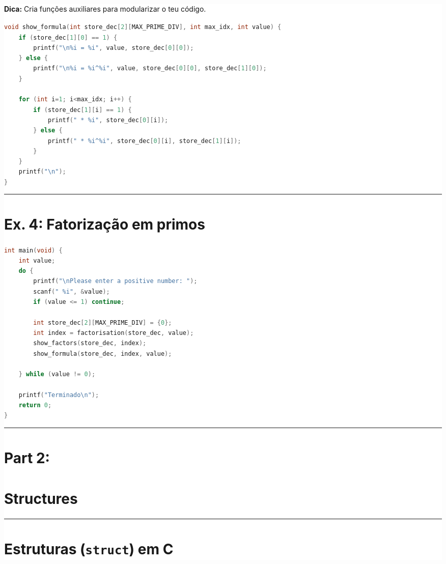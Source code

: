 **Dica:** Cria funções auxiliares para modularizar o teu código.

```c
void show_formula(int store_dec[2][MAX_PRIME_DIV], int max_idx, int value) {
    if (store_dec[1][0] == 1) {
        printf("\n%i = %i", value, store_dec[0][0]);
    } else {
        printf("\n%i = %i^%i", value, store_dec[0][0], store_dec[1][0]);
    }

    for (int i=1; i<max_idx; i++) {
        if (store_dec[1][i] == 1) {
            printf(" * %i", store_dec[0][i]);
        } else {
            printf(" * %i^%i", store_dec[0][i], store_dec[1][i]);
        }
    }
    printf("\n");
}
```
---
# Ex. 4: Fatorização em primos

```c
int main(void) {
    int value;
    do {
        printf("\nPlease enter a positive number: ");
        scanf(" %i", &value);
        if (value <= 1) continue;

        int store_dec[2][MAX_PRIME_DIV] = {0};
        int index = factorisation(store_dec, value);
        show_factors(store_dec, index);
        show_formula(store_dec, index, value);

    } while (value != 0);

    printf("Terminado\n");
    return 0;
}
```
---
# Part 2: 
# Structures
---
# Estruturas (`struct`) em C
